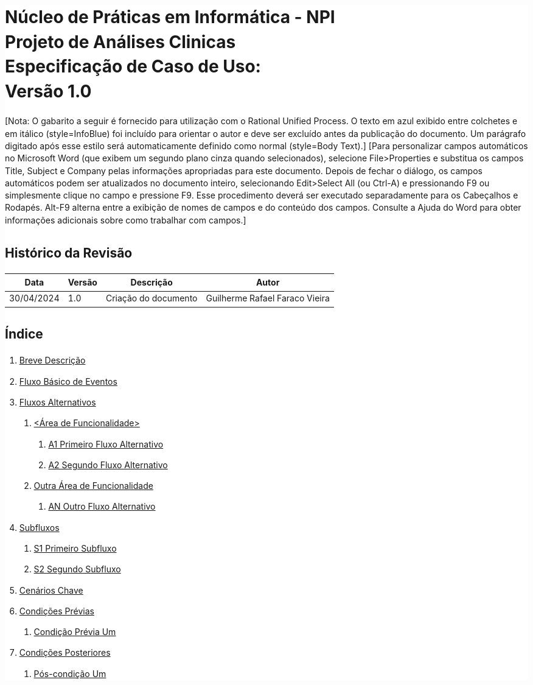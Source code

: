 # Núcleo de Práticas em Informática - NPI </br> Projeto de Análises Clinicas </br> Especificação de Caso de Uso: <Nome do Caso de Uso> </br> Versão 1.0

[Nota: O gabarito a seguir é fornecido para utilização com o Rational Unified Process. O texto em azul exibido entre colchetes e em itálico (style=InfoBlue) foi incluído para orientar o autor e deve ser excluído antes da publicação do documento. Um parágrafo digitado após esse estilo será automaticamente definido como normal (style=Body Text).]
[Para personalizar campos automáticos no Microsoft Word (que exibem um segundo plano cinza quando selecionados), selecione File>Properties e substitua os campos Title, Subject e Company pelas informações apropriadas para este documento. Depois de fechar o diálogo, os campos automáticos podem ser atualizados no documento inteiro, selecionando Edit>Select All (ou Ctrl-A) e pressionando F9 ou simplesmente clique no campo e pressione F9. Esse procedimento deverá ser executado separadamente para os Cabeçalhos e Rodapés. Alt-F9 alterna entre a exibição de nomes de campos e do conteúdo dos campos. Consulte a Ajuda do Word para obter informações adicionais sobre como trabalhar com campos.] 

## Histórico da Revisão

| Data | Versão | Descrição | Autor |
| ---- | ------ | --------- | ----- |
| 30/04/2024 | 1.0 | Criação do documento | Guilherme Rafael Faraco Vieira |

## Índice

1. [Breve Descrição](#breve-descrição)

2. [Fluxo Básico de Eventos](#fluxo-básico-de-eventos)

3. [Fluxos Alternativos](#fluxos-alternativos)

    1. [<Área de Funcionalidade>](#área-de-funcionalidade)

        1. [A1 Primeiro Fluxo Alternativo](#a1-primeiro-fluxo-alternativo)

        2. [A2 Segundo Fluxo Alternativo](#a2-segundo-fluxo-alternativo)

    2. [Outra Área de Funcionalidade](#outra-área-de-funcionalidade)

        1. [AN Outro Fluxo Alternativo](#an-outro-fluxo-alternativo)

4. [Subfluxos](#subfluxos)

    1. [S1 Primeiro Subfluxo](#s1-primeiro-subfluxo)

    2. [S2 Segundo Subfluxo](#s2-segundo-subfluxo)

5. [Cenários Chave](#cenários-chave)

6. [Condições Prévias](#condições-prévias)

    1. [Condição Prévia Um](#condição-prévia-um)

7. [Condições Posteriores](#condições-posteriores)

    1. [Pós-condição Um](#pós-condição-um)
